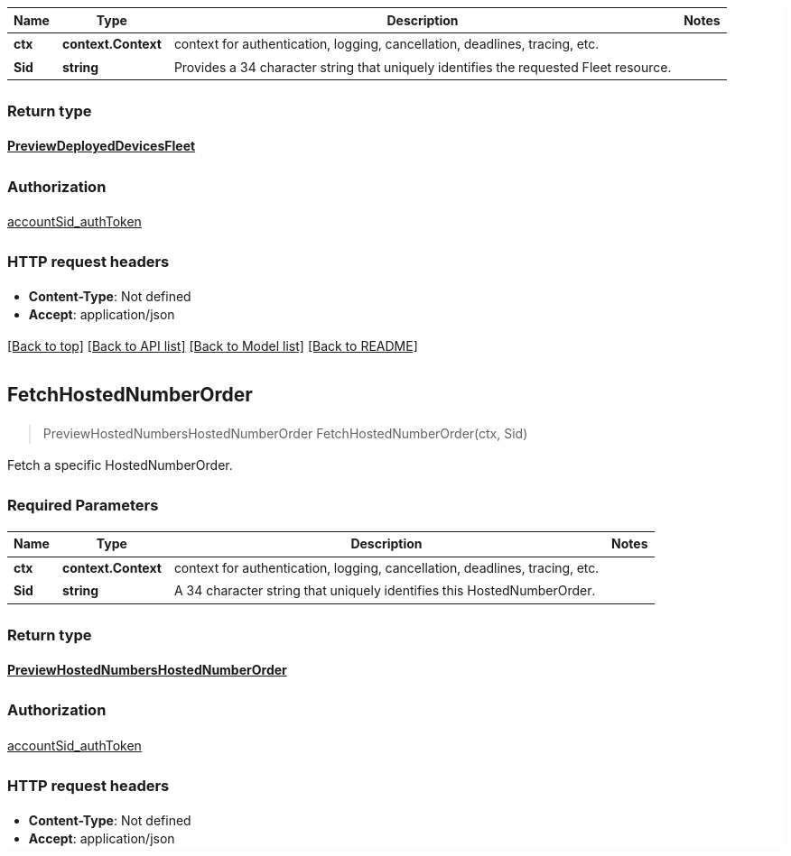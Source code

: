 
Name | Type | Description  | Notes
------------- | ------------- | ------------- | -------------
**ctx** | **context.Context** | context for authentication, logging, cancellation, deadlines, tracing, etc.
**Sid** | **string**| Provides a 34 character string that uniquely identifies the requested Fleet resource. | 

### Return type

[**PreviewDeployedDevicesFleet**](preview.deployed_devices.fleet.md)

### Authorization

[accountSid_authToken](../README.md#accountSid_authToken)

### HTTP request headers

- **Content-Type**: Not defined
- **Accept**: application/json

[[Back to top]](#) [[Back to API list]](../README.md#documentation-for-api-endpoints)
[[Back to Model list]](../README.md#documentation-for-models)
[[Back to README]](../README.md)


## FetchHostedNumberOrder

> PreviewHostedNumbersHostedNumberOrder FetchHostedNumberOrder(ctx, Sid)



Fetch a specific HostedNumberOrder.

### Required Parameters


Name | Type | Description  | Notes
------------- | ------------- | ------------- | -------------
**ctx** | **context.Context** | context for authentication, logging, cancellation, deadlines, tracing, etc.
**Sid** | **string**| A 34 character string that uniquely identifies this HostedNumberOrder. | 

### Return type

[**PreviewHostedNumbersHostedNumberOrder**](preview.hosted_numbers.hosted_number_order.md)

### Authorization

[accountSid_authToken](../README.md#accountSid_authToken)

### HTTP request headers

- **Content-Type**: Not defined
- **Accept**: application/json
